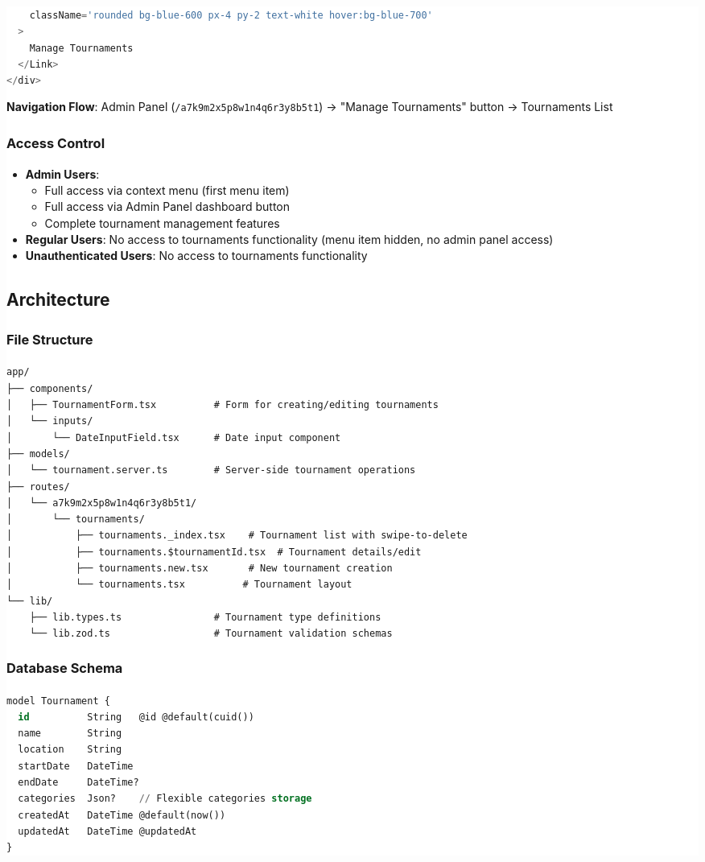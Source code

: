 ```typescript
    className='rounded bg-blue-600 px-4 py-2 text-white hover:bg-blue-700'
  >
    Manage Tournaments
  </Link>
</div>
```

**Navigation Flow**: Admin Panel (`/a7k9m2x5p8w1n4q6r3y8b5t1`) → "Manage Tournaments" button → Tournaments List

### Access Control

- **Admin Users**:
   - Full access via context menu (first menu item)
   - Full access via Admin Panel dashboard button
   - Complete tournament management features
- **Regular Users**: No access to tournaments functionality (menu item hidden, no admin panel access)
- **Unauthenticated Users**: No access to tournaments functionality

## Architecture

### File Structure

```
app/
├── components/
│   ├── TournamentForm.tsx          # Form for creating/editing tournaments
│   └── inputs/
│       └── DateInputField.tsx      # Date input component
├── models/
│   └── tournament.server.ts        # Server-side tournament operations
├── routes/
│   └── a7k9m2x5p8w1n4q6r3y8b5t1/
│       └── tournaments/
│           ├── tournaments._index.tsx    # Tournament list with swipe-to-delete
│           ├── tournaments.$tournamentId.tsx  # Tournament details/edit
│           ├── tournaments.new.tsx       # New tournament creation
│           └── tournaments.tsx          # Tournament layout
└── lib/
    ├── lib.types.ts                # Tournament type definitions
    └── lib.zod.ts                  # Tournament validation schemas
```

### Database Schema

```sql
model Tournament {
  id          String   @id @default(cuid())
  name        String
  location    String
  startDate   DateTime
  endDate     DateTime?
  categories  Json?    // Flexible categories storage
  createdAt   DateTime @default(now())
  updatedAt   DateTime @updatedAt
}
```
